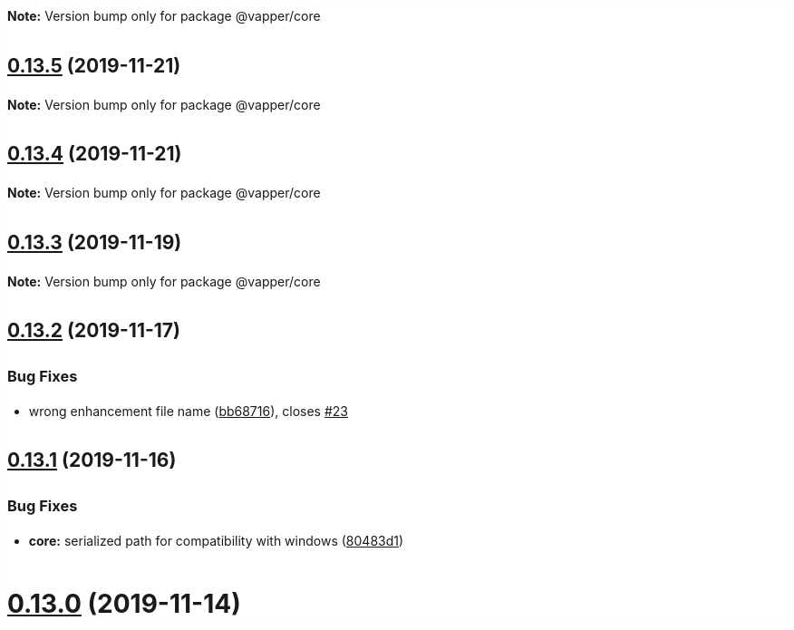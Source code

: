 **Note:** Version bump only for package @vapper/core





## [0.13.5](https://github.com/vapperjs/vapper/compare/@vapper/core@0.13.4...@vapper/core@0.13.5) (2019-11-21)

**Note:** Version bump only for package @vapper/core





## [0.13.4](https://github.com/vapperjs/vapper/compare/@vapper/core@0.13.3...@vapper/core@0.13.4) (2019-11-21)

**Note:** Version bump only for package @vapper/core





## [0.13.3](https://github.com/vapperjs/vapper/compare/@vapper/core@0.13.2...@vapper/core@0.13.3) (2019-11-19)

**Note:** Version bump only for package @vapper/core





## [0.13.2](https://github.com/vapperjs/vapper/compare/@vapper/core@0.13.1...@vapper/core@0.13.2) (2019-11-17)


### Bug Fixes

* wrong enhancement file name ([bb68716](https://github.com/vapperjs/vapper/commit/bb68716)), closes [#23](https://github.com/vapperjs/vapper/issues/23)





## [0.13.1](https://github.com/vapperjs/vapper/compare/@vapper/core@0.13.0...@vapper/core@0.13.1) (2019-11-16)


### Bug Fixes

* **core:** serialized path for compatibility with windows ([80483d1](https://github.com/vapperjs/vapper/commit/80483d1))





# [0.13.0](https://github.com/vapperjs/vapper/compare/@vapper/core@0.12.1...@vapper/core@0.13.0) (2019-11-14)
